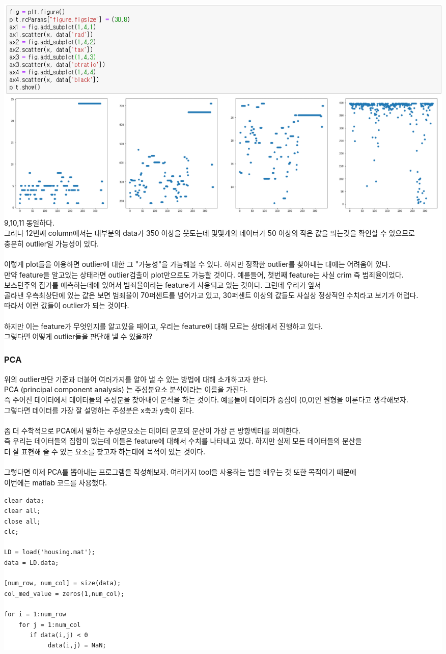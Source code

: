 ![outlier3](./assets/images/data-science-basis/image_04.png)
9,10,11 동일하다.<br>
그러나 12번째 column에서는 대부분의 data가 350 이상을 웃도는데 몇몇개의 데이터가 50 이상의 작은 값을 띄는것을 확인할 수 있으므로<br>
충분히 outlier일 가능성이 있다.<br>
<br>
이렇게 plot들을 이용하면 outlier에 대한 그 "가능성"을 가늠해볼 수 있다. 하지만 정확한 outlier를 찾아내는 대에는 어려움이 있다.<br>
만약 feature을 알고있는 상태라면 outlier검출이 plot만으로도 가능할 것이다. 예륻들어, 첫번째 feature는 사실 crim 즉 범죄율이었다.<br>
보스턴주의 집가를 예측하는데에 있어서 범죄율이라는 feature가 사용되고 있는 것이다. 그런데 우리가 앞서<br>
골라낸 우측최상단에 있는 값은 보면 범죄율이 70퍼센트를 넘어가고 있고, 30퍼센트 이상의 값들도 사실상 정상적인 수치라고 보기가 어렵다.<br>
따라서 이런 값들이 outlier가 되는 것이다.<br>
<br>
하지만 이는 feature가 무엇인지를 알고있을 때이고, 우리는 feature에 대해 모르는 상태에서 진행하고 있다.<br>
그렇다면 어떻게 outlier들을 판단해 낼 수 있을까?<br>

### PCA

위의 outlier판단 기준과 더불어 여러가지를 알아 낼 수 있는 방법에 대해 소개하고자 한다.<br>
PCA (principal component analysis) 는 주성분요소 분석이라는 이름을 가진다.<br>
즉 주어진 데이터에서 데이터들의 주성분을 찾아내어 분석을 하는 것이다. 예를들어 데이터가 중심이 (0,0)인 원형을 이룬다고 생각해보자.<br>
그렇다면 데이터를 가장 잘 설명하는 주성분은 x축과 y축이 된다.<br>
<br>
좀 더 수학적으로 PCA에서 말하는 주성분요소는 데이터 분포의 분산이 가장 큰 방향벡터를 의미한다.<br>
즉 우리는 데이터들의 집합이 있는데 이들은 feature에 대해서 수치를 나타내고 있다. 하지만 실제 모든 데이터들의 분산을<br>
더 잘 표현해 줄 수 있는 요소를 찾고자 하는데에 목적이 있는 것이다.<br>
<br>
그렇다면 이제 PCA를 뽑아내는 프로그램을 작성해보자. 여러가지 tool을 사용하는 법을 배우는 것 또한 목적이기 때문에<br>
이번에는 matlab 코드를 사용했다.<br>
```{.matlab}
clear data;
clear all;
close all;
clc;

LD = load('housing.mat');
data = LD.data;

[num_row, num_col] = size(data);
col_med_value = zeros(1,num_col);

for i = 1:num_row
    for j = 1:num_col
       if data(i,j) < 0
            data(i,j) = NaN;            
```
